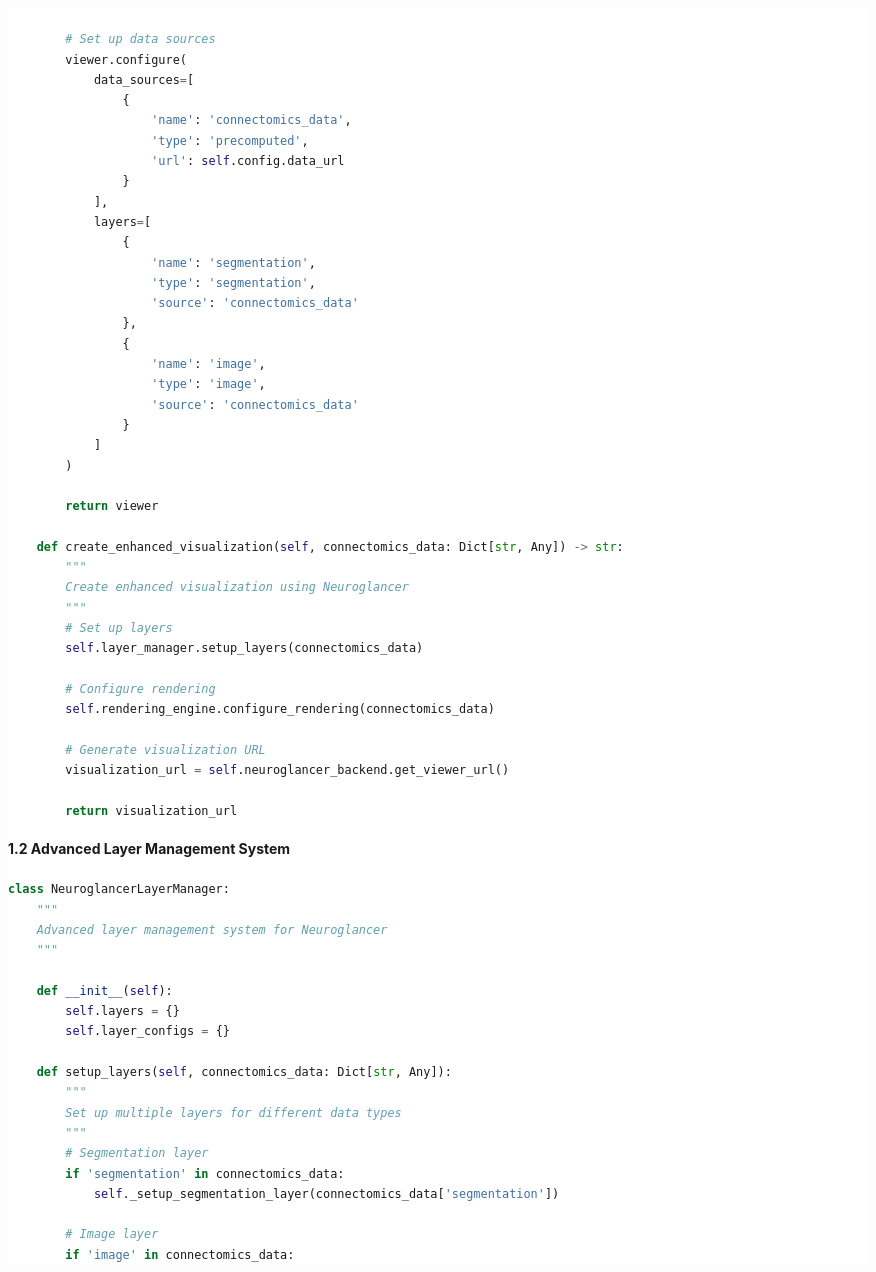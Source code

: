 ```python
        
        # Set up data sources
        viewer.configure(
            data_sources=[
                {
                    'name': 'connectomics_data',
                    'type': 'precomputed',
                    'url': self.config.data_url
                }
            ],
            layers=[
                {
                    'name': 'segmentation',
                    'type': 'segmentation',
                    'source': 'connectomics_data'
                },
                {
                    'name': 'image',
                    'type': 'image',
                    'source': 'connectomics_data'
                }
            ]
        )
        
        return viewer
    
    def create_enhanced_visualization(self, connectomics_data: Dict[str, Any]) -> str:
        """
        Create enhanced visualization using Neuroglancer
        """
        # Set up layers
        self.layer_manager.setup_layers(connectomics_data)
        
        # Configure rendering
        self.rendering_engine.configure_rendering(connectomics_data)
        
        # Generate visualization URL
        visualization_url = self.neuroglancer_backend.get_viewer_url()
        
        return visualization_url
```

#### 1.2 **Advanced Layer Management System**
```python
class NeuroglancerLayerManager:
    """
    Advanced layer management system for Neuroglancer
    """
    
    def __init__(self):
        self.layers = {}
        self.layer_configs = {}
        
    def setup_layers(self, connectomics_data: Dict[str, Any]):
        """
        Set up multiple layers for different data types
        """
        # Segmentation layer
        if 'segmentation' in connectomics_data:
            self._setup_segmentation_layer(connectomics_data['segmentation'])
        
        # Image layer
        if 'image' in connectomics_data:
```